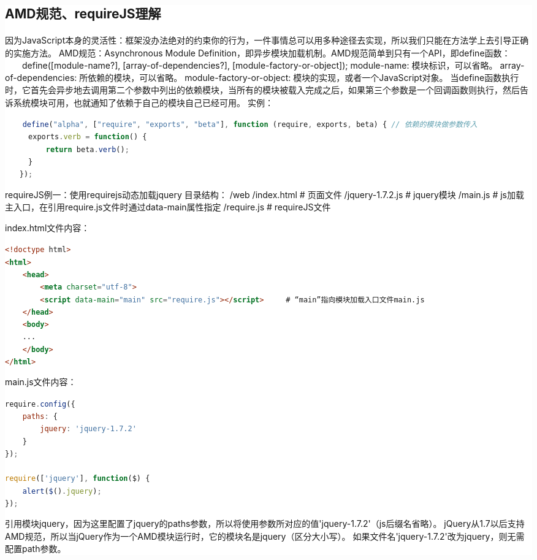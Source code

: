 

## AMD规范、requireJS理解
因为JavaScript本身的灵活性：框架没办法绝对的约束你的行为，一件事情总可以用多种途径去实现，所以我们只能在方法学上去引导正确的实施方法。
AMD规范：Asynchronous Module Definition，即异步模块加载机制。AMD规范简单到只有一个API，即define函数：
　　define([module-name?], [array-of-dependencies?], [module-factory-or-object]);
module-name: 模块标识，可以省略。
array-of-dependencies: 所依赖的模块，可以省略。
module-factory-or-object: 模块的实现，或者一个JavaScript对象。
当define函数执行时，它首先会异步地去调用第二个参数中列出的依赖模块，当所有的模块被载入完成之后，如果第三个参数是一个回调函数则执行，然后告诉系统模块可用，也就通知了依赖于自己的模块自己已经可用。
实例：

```javascript
	define("alpha", ["require", "exports", "beta"], function (require, exports, beta) {	// 依赖的模块做参数传入
　　	exports.verb = function() {	
　　		return beta.verb();
　　	}
　　});
```
requireJS例一：使用requirejs动态加载jquery
目录结构：
/web
/index.html				# 页面文件
/jquery-1.7.2.js			# jquery模块
/main.js					# js加载主入口，在引用require.js文件时通过data-main属性指定
/require.js				# requireJS文件

index.html文件内容：
```html
<!doctype html>
<html>
    <head>
        <meta charset="utf-8">
        <script data-main="main" src="require.js"></script>		# “main”指向模块加载入口文件main.js
    </head>
    <body>
  	...
    </body>
</html>
```
main.js文件内容：
```javascript
require.config({
    paths: {
        jquery: 'jquery-1.7.2'
    }
});
 
require(['jquery'], function($) {		
    alert($().jquery);
});
```
引用模块jquery，因为这里配置了jquery的paths参数，所以将使用参数所对应的值'jquery-1.7.2'（js后缀名省略）。
jQuery从1.7以后支持AMD规范，所以当jQuery作为一个AMD模块运行时，它的模块名是jquery（区分大小写）。
如果文件名'jquery-1.7.2'改为jquery，则无需配置path参数。
